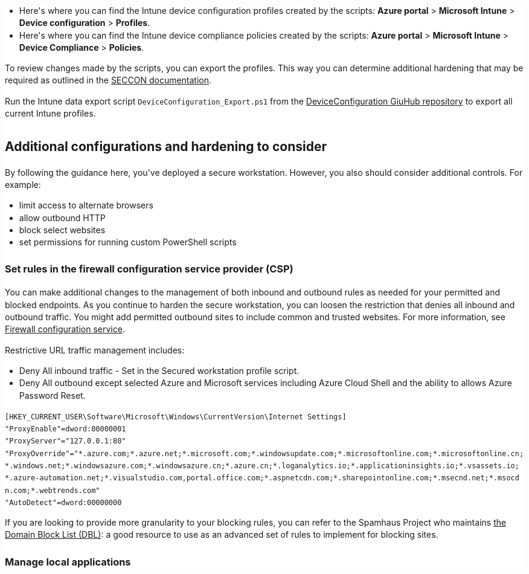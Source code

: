 * Here's where you can find the Intune device configuration profiles created by the scripts: **Azure portal** > **Microsoft Intune** > **Device configuration** > **Profiles**.
* Here's where you can find the Intune device compliance policies created by the scripts: **Azure portal** > **Microsoft Intune** > **Device Compliance** > **Policies**.

To review changes made by the scripts, you can export the profiles. This way you can determine additional hardening that may be required as outlined in the [SECCON documentation](https://docs.microsoft.com/windows/security/threat-protection/windows-security-configuration-framework/windows-security-configuration-framework).

Run the Intune data export script `DeviceConfiguration_Export.ps1` from the [DeviceConfiguration GiuHub repository](https://github.com/microsoftgraph/powershell-intune-samples/tree/master/DeviceConfiguration) to export all current Intune profiles.

## Additional configurations and hardening to consider

By following the guidance here, you've deployed a secure workstation. However, you also should consider additional controls. For example:

* limit access to alternate browsers
* allow outbound HTTP
* block select websites
* set permissions for running custom PowerShell scripts

### Set rules in the firewall configuration service provider (CSP)

You can make additional changes to the management of both inbound and outbound rules as needed for your permitted and blocked endpoints. As you continue to harden the secure workstation, you can loosen the restriction that denies all inbound and outbound traffic. You might add permitted outbound sites to include common and trusted websites. For more information, see [Firewall configuration service](https://docs.microsoft.com/Windows/client-management/mdm/firewall-csp).

Restrictive URL traffic management includes:

* Deny All inbound traffic - Set in the Secured workstation profile script.
* Deny All outbound except selected Azure and Microsoft services including Azure Cloud Shell and the ability to allows Azure Password Reset.

```
[HKEY_CURRENT_USER\Software\Microsoft\Windows\CurrentVersion\Internet Settings]
"ProxyEnable"=dword:00000001
"ProxyServer"="127.0.0.1:80"
"ProxyOverride"="*.azure.com;*.azure.net;*.microsoft.com;*.windowsupdate.com;*.microsoftonline.com;*.microsoftonline.cn;*.windows.net;*.windowsazure.com;*.windowsazure.cn;*.azure.cn;*.loganalytics.io;*.applicationinsights.io;*.vsassets.io;*.azure-automation.net;*.visualstudio.com,portal.office.com;*.aspnetcdn.com;*.sharepointonline.com;*.msecnd.net;*.msocdn.com;*.webtrends.com"
"AutoDetect"=dword:00000000
```

If you are looking to provide more granularity to your blocking rules, you can refer to the Spamhaus Project who maintains [the Domain Block List (DBL)](https://www.spamhaus.org/dbl/): a good resource to use as an advanced set of rules to implement for blocking sites.

### Manage local applications
